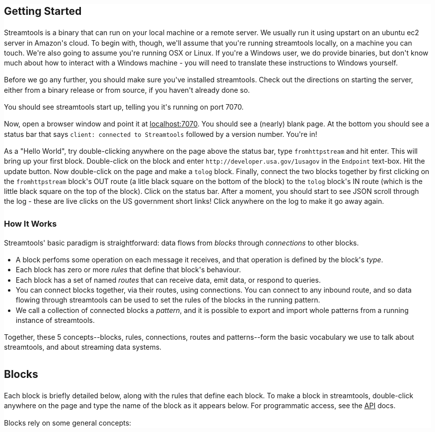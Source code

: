 
## Getting Started

Streamtools is a binary that can run on your local machine or a remote server. We usually run it using upstart on an ubuntu ec2 server in Amazon's cloud. To begin with, though, we'll assume that you're running streamtools locally, on a machine you can touch. We're also going to assume you're running OSX or Linux. If you're a Windows user, we do provide binaries, but don't know much about how to interact with a Windows machine - you will need to translate these instructions to Windows yourself.

Before we go any further, you should make sure you've installed streamtools. Check out the directions on starting the server, either from a binary release or from source, if you haven't already done so. 

You should see streamtools start up, telling you it's running on port 7070.

Now, open a browser window and point it at [localhost:7070](http://localhost:7070/). You should see a (nearly) blank page. At the bottom you should see a status bar that says `client: connected to Streamtools` followed by a version number. You're in!

As a "Hello World", try double-clicking anywhere on the page above the status bar, type `fromhttpstream` and hit enter. This will bring up your first block. Double-click on the block and enter `http://developer.usa.gov/1usagov` in the `Endpoint` text-box. Hit the update button. Now double-click on the page and make a `tolog` block. Finally, connect the two blocks together by first clicking on the `fromhttpstream` block's OUT route (a litle black square on the bottom of the block) to the `tolog` block's IN route (which is the little black square on the top of the block). Click on the status bar. After a moment, you should start to see JSON scroll through the log - these are live clicks on the US government short links! Click anywhere on the log to make it go away again. 

### How It Works

Streamtools' basic paradigm is straightforward: data flows from *blocks* through *connections* to other blocks. 

* A block perfoms some operation on each message it receives, and that operation is defined by the block's *type*. 
* Each block has zero or more *rules* that define that block's behaviour. 
* Each block has a set of named *routes* that can receive data, emit data, or respond to queries.
* You can connect blocks together, via their routes, using connections. You can connect to any inbound route, and so data flowing through streamtools can be used to set the rules of the blocks in the running pattern.
* We call a collection of connected blocks a *pattern*, and it is possible to export and import whole patterns from a running instance of streamtools. 

Together, these 5 concepts--blocks, rules, connections, routes and patterns--form the basic vocabulary we use to talk about streamtools, and about streaming data systems.


## Blocks

Each block is briefly detailed below, along with the rules that define each block. To make a block in streamtools, double-click anywhere on the page and type the name of the block as it appears below. For programmatic access, see the [API](#api) docs.

Blocks rely on some general concepts:
